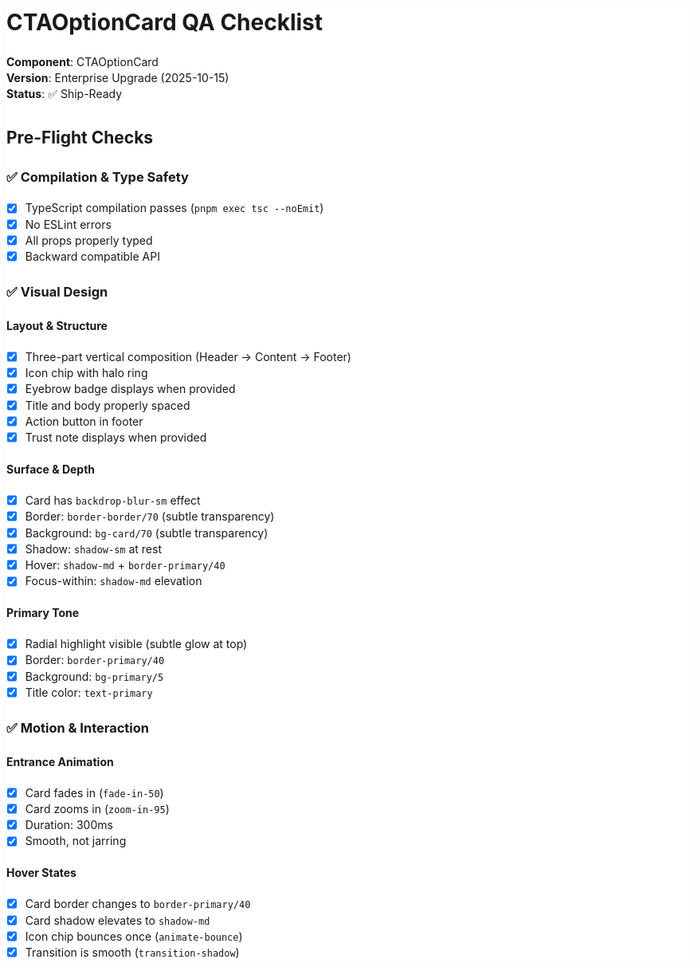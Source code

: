 # CTAOptionCard QA Checklist

**Component**: CTAOptionCard  
**Version**: Enterprise Upgrade (2025-10-15)  
**Status**: ✅ Ship-Ready

## Pre-Flight Checks

### ✅ Compilation & Type Safety
- [x] TypeScript compilation passes (`pnpm exec tsc --noEmit`)
- [x] No ESLint errors
- [x] All props properly typed
- [x] Backward compatible API

### ✅ Visual Design

#### Layout & Structure
- [x] Three-part vertical composition (Header → Content → Footer)
- [x] Icon chip with halo ring
- [x] Eyebrow badge displays when provided
- [x] Title and body properly spaced
- [x] Action button in footer
- [x] Trust note displays when provided

#### Surface & Depth
- [x] Card has `backdrop-blur-sm` effect
- [x] Border: `border-border/70` (subtle transparency)
- [x] Background: `bg-card/70` (subtle transparency)
- [x] Shadow: `shadow-sm` at rest
- [x] Hover: `shadow-md` + `border-primary/40`
- [x] Focus-within: `shadow-md` elevation

#### Primary Tone
- [x] Radial highlight visible (subtle glow at top)
- [x] Border: `border-primary/40`
- [x] Background: `bg-primary/5`
- [x] Title color: `text-primary`

### ✅ Motion & Interaction

#### Entrance Animation
- [x] Card fades in (`fade-in-50`)
- [x] Card zooms in (`zoom-in-95`)
- [x] Duration: 300ms
- [x] Smooth, not jarring

#### Hover States
- [x] Card border changes to `border-primary/40`
- [x] Card shadow elevates to `shadow-md`
- [x] Icon chip bounces once (`animate-bounce`)
- [x] Transition is smooth (`transition-shadow`)
